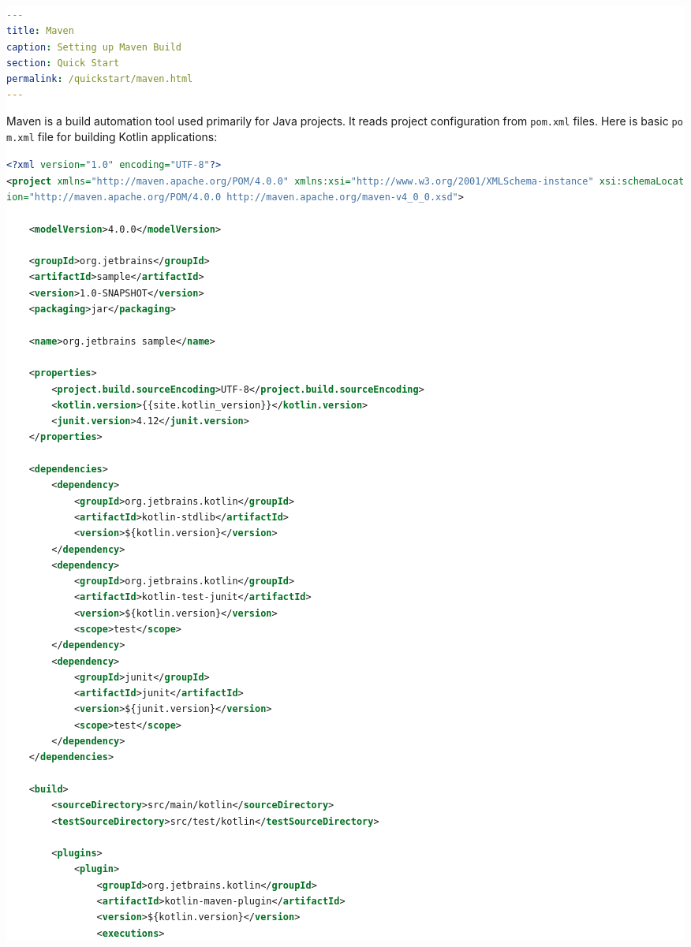 ```yaml
---
title: Maven
caption: Setting up Maven Build
section: Quick Start
permalink: /quickstart/maven.html
---
```


Maven is a build automation tool used primarily for Java projects. It reads project configuration from `pom.xml` files. 
Here is basic `pom.xml` file for building Kotlin applications:

```xml
<?xml version="1.0" encoding="UTF-8"?>
<project xmlns="http://maven.apache.org/POM/4.0.0" xmlns:xsi="http://www.w3.org/2001/XMLSchema-instance" xsi:schemaLocation="http://maven.apache.org/POM/4.0.0 http://maven.apache.org/maven-v4_0_0.xsd">

    <modelVersion>4.0.0</modelVersion>

    <groupId>org.jetbrains</groupId>
    <artifactId>sample</artifactId>
    <version>1.0-SNAPSHOT</version>
    <packaging>jar</packaging>

    <name>org.jetbrains sample</name>

    <properties>
        <project.build.sourceEncoding>UTF-8</project.build.sourceEncoding>
        <kotlin.version>{{site.kotlin_version}}</kotlin.version>
        <junit.version>4.12</junit.version>
    </properties>

    <dependencies>
        <dependency>
            <groupId>org.jetbrains.kotlin</groupId>
            <artifactId>kotlin-stdlib</artifactId>
            <version>${kotlin.version}</version>
        </dependency>
        <dependency>
            <groupId>org.jetbrains.kotlin</groupId>
            <artifactId>kotlin-test-junit</artifactId>
            <version>${kotlin.version}</version>
            <scope>test</scope>
        </dependency>
        <dependency>
            <groupId>junit</groupId>
            <artifactId>junit</artifactId>
            <version>${junit.version}</version>
            <scope>test</scope>
        </dependency>
    </dependencies>
    
    <build>
        <sourceDirectory>src/main/kotlin</sourceDirectory>
        <testSourceDirectory>src/test/kotlin</testSourceDirectory>

        <plugins>
            <plugin>
                <groupId>org.jetbrains.kotlin</groupId>
                <artifactId>kotlin-maven-plugin</artifactId>
                <version>${kotlin.version}</version>
                <executions>
```